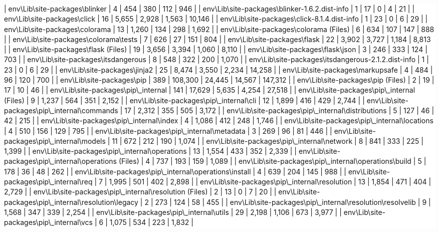 | env\\Lib\\site-packages\\blinker | 4 | 454 | 380 | 112 | 946 |
| env\\Lib\\site-packages\\blinker-1.6.2.dist-info | 1 | 17 | 0 | 4 | 21 |
| env\\Lib\\site-packages\\click | 16 | 5,655 | 2,928 | 1,563 | 10,146 |
| env\\Lib\\site-packages\\click-8.1.4.dist-info | 1 | 23 | 0 | 6 | 29 |
| env\\Lib\\site-packages\\colorama | 13 | 1,260 | 134 | 298 | 1,692 |
| env\\Lib\\site-packages\\colorama (Files) | 6 | 634 | 107 | 147 | 888 |
| env\\Lib\\site-packages\\colorama\\tests | 7 | 626 | 27 | 151 | 804 |
| env\\Lib\\site-packages\\flask | 22 | 3,902 | 3,727 | 1,184 | 8,813 |
| env\\Lib\\site-packages\\flask (Files) | 19 | 3,656 | 3,394 | 1,060 | 8,110 |
| env\\Lib\\site-packages\\flask\\json | 3 | 246 | 333 | 124 | 703 |
| env\\Lib\\site-packages\\itsdangerous | 8 | 548 | 322 | 200 | 1,070 |
| env\\Lib\\site-packages\\itsdangerous-2.1.2.dist-info | 1 | 23 | 0 | 6 | 29 |
| env\\Lib\\site-packages\\jinja2 | 25 | 8,474 | 3,550 | 2,234 | 14,258 |
| env\\Lib\\site-packages\\markupsafe | 4 | 484 | 96 | 120 | 700 |
| env\\Lib\\site-packages\\pip | 389 | 108,300 | 24,445 | 14,567 | 147,312 |
| env\\Lib\\site-packages\\pip (Files) | 2 | 19 | 17 | 10 | 46 |
| env\\Lib\\site-packages\\pip\\_internal | 141 | 17,629 | 5,635 | 4,254 | 27,518 |
| env\\Lib\\site-packages\\pip\\_internal (Files) | 9 | 1,237 | 564 | 351 | 2,152 |
| env\\Lib\\site-packages\\pip\\_internal\\cli | 12 | 1,899 | 416 | 429 | 2,744 |
| env\\Lib\\site-packages\\pip\\_internal\\commands | 17 | 2,312 | 355 | 505 | 3,172 |
| env\\Lib\\site-packages\\pip\\_internal\\distributions | 5 | 127 | 46 | 42 | 215 |
| env\\Lib\\site-packages\\pip\\_internal\\index | 4 | 1,086 | 412 | 248 | 1,746 |
| env\\Lib\\site-packages\\pip\\_internal\\locations | 4 | 510 | 156 | 129 | 795 |
| env\\Lib\\site-packages\\pip\\_internal\\metadata | 3 | 269 | 96 | 81 | 446 |
| env\\Lib\\site-packages\\pip\\_internal\\models | 11 | 672 | 212 | 190 | 1,074 |
| env\\Lib\\site-packages\\pip\\_internal\\network | 8 | 841 | 333 | 225 | 1,399 |
| env\\Lib\\site-packages\\pip\\_internal\\operations | 13 | 1,554 | 433 | 352 | 2,339 |
| env\\Lib\\site-packages\\pip\\_internal\\operations (Files) | 4 | 737 | 193 | 159 | 1,089 |
| env\\Lib\\site-packages\\pip\\_internal\\operations\\build | 5 | 178 | 36 | 48 | 262 |
| env\\Lib\\site-packages\\pip\\_internal\\operations\\install | 4 | 639 | 204 | 145 | 988 |
| env\\Lib\\site-packages\\pip\\_internal\\req | 7 | 1,995 | 501 | 402 | 2,898 |
| env\\Lib\\site-packages\\pip\\_internal\\resolution | 13 | 1,854 | 471 | 404 | 2,729 |
| env\\Lib\\site-packages\\pip\\_internal\\resolution (Files) | 2 | 13 | 0 | 7 | 20 |
| env\\Lib\\site-packages\\pip\\_internal\\resolution\\legacy | 2 | 273 | 124 | 58 | 455 |
| env\\Lib\\site-packages\\pip\\_internal\\resolution\\resolvelib | 9 | 1,568 | 347 | 339 | 2,254 |
| env\\Lib\\site-packages\\pip\\_internal\\utils | 29 | 2,198 | 1,106 | 673 | 3,977 |
| env\\Lib\\site-packages\\pip\\_internal\\vcs | 6 | 1,075 | 534 | 223 | 1,832 |